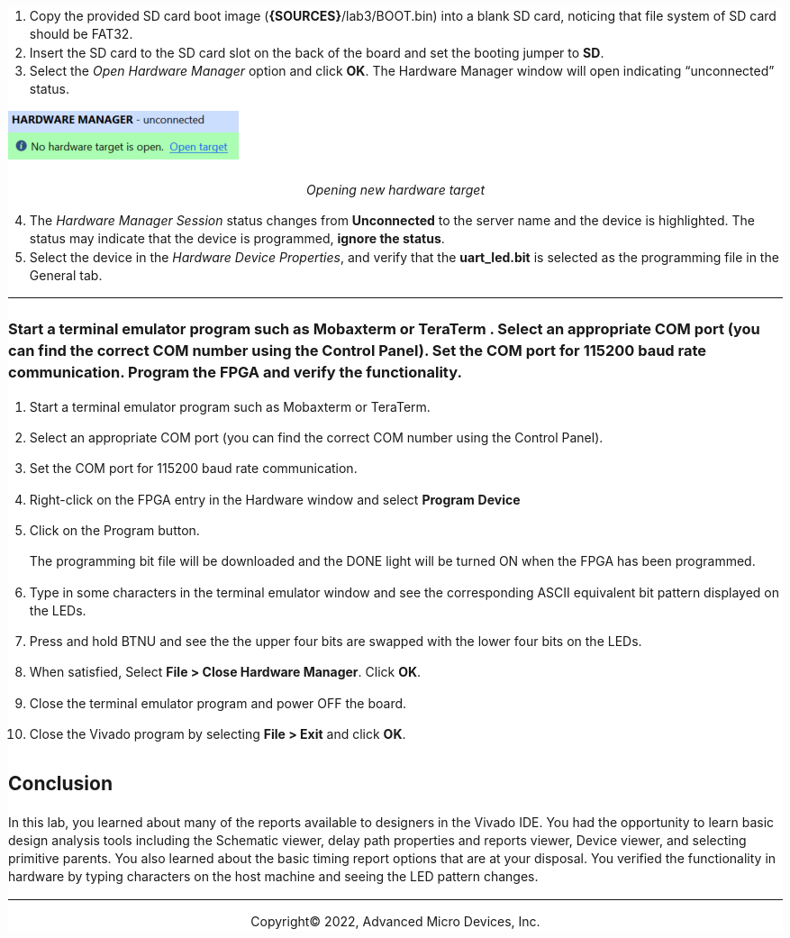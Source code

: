 1. Copy the provided SD card boot image (**{SOURCES}**/lab3/BOOT.bin) into a blank SD card, noticing that file system of SD card should be FAT32.
2. Insert the SD card to the SD card slot on the back of the board and set the booting jumper to **SD**.
3. Select the *Open Hardware Manager* option and click **OK**.
   The Hardware Manager window will open indicating “unconnected” status.

  ![Fig1](images/lab3/Fig15.png)

<p align = "center">
<i>Opening new hardware target</i>
</p>


4. The *Hardware Manager Session* status changes from **Unconnected** to the server name and the device is highlighted. The status may indicate that the device is programmed, **ignore the status**.
5. Select the device in the *Hardware Device Properties*, and verify that the **uart_led.bit** is selected as the programming file in the General tab.

---

### Start a terminal emulator program such as Mobaxterm or TeraTerm . Select an appropriate COM port (you can find the correct COM number using the Control Panel). Set the COM port for 115200 baud rate communication. Program the FPGA and verify the functionality.

1. Start a terminal emulator program such as Mobaxterm or TeraTerm.

2. Select an appropriate COM port (you can find the correct COM number using the Control Panel).

3. Set the COM port for 115200 baud rate communication.

4. Right-click on the FPGA entry in the Hardware window and select **Program** **Device**

5. Click on the Program button.

   The programming bit file will be downloaded and the DONE light will be turned ON when the FPGA has been programmed.

6. Type in some characters in the terminal emulator window and see the corresponding ASCII equivalent bit pattern displayed on the LEDs.

7. Press and hold BTNU and see the the upper four bits are swapped with the lower four bits on the LEDs.

8. When satisfied, Select **File > Close Hardware Manager**. Click **OK**.

9. Close the terminal emulator program and power OFF the board.

10. Close the Vivado program by selecting **File > Exit** and click **OK**.

## Conclusion
In this lab, you learned about many of the reports available to designers in the Vivado IDE. You had the opportunity to learn basic design analysis tools including the Schematic viewer, delay path properties and reports viewer, Device viewer, and selecting primitive parents. You also learned about the basic timing report options that are at your disposal. You verified the functionality in hardware by typing characters on the host machine and seeing the LED pattern changes.

------------------------------------------------------
<p align="center">Copyright&copy; 2022, Advanced Micro Devices, Inc.</p>